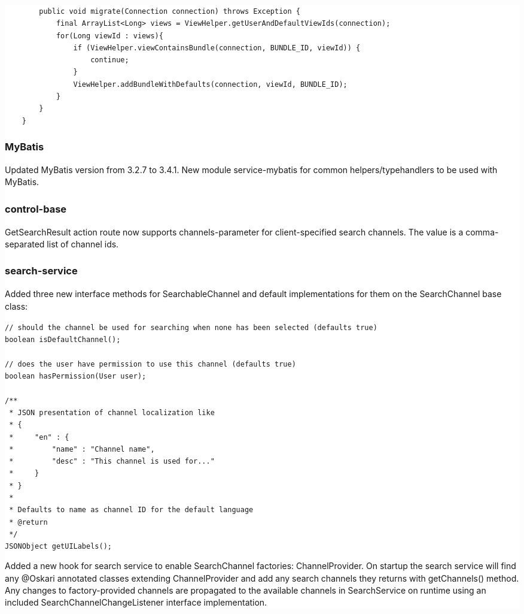             public void migrate(Connection connection) throws Exception {
                final ArrayList<Long> views = ViewHelper.getUserAndDefaultViewIds(connection);
                for(Long viewId : views){
                    if (ViewHelper.viewContainsBundle(connection, BUNDLE_ID, viewId)) {
                        continue;
                    }
                    ViewHelper.addBundleWithDefaults(connection, viewId, BUNDLE_ID);
                }
            }
        }

### MyBatis

Updated MyBatis version from 3.2.7 to 3.4.1.
New module service-mybatis for common helpers/typehandlers to be used with MyBatis.

### control-base

GetSearchResult action route now supports channels-parameter for client-specified search channels.
The value is a comma-separated list of channel ids.

### search-service

Added three new interface methods for SearchableChannel and default implementations for them on the SearchChannel base class:

    // should the channel be used for searching when none has been selected (defaults true)
    boolean isDefaultChannel();

    // does the user have permission to use this channel (defaults true)
    boolean hasPermission(User user);

    /**
     * JSON presentation of channel localization like
     * {
     *     "en" : {
     *         "name" : "Channel name",
     *         "desc" : "This channel is used for..."
     *     }
     * }
     *
     * Defaults to name as channel ID for the default language
     * @return
     */
    JSONObject getUILabels();

Added a new hook for search service to enable SearchChannel factories: ChannelProvider. On startup the search service
will find any @Oskari annotated classes extending ChannelProvider and add any search channels they returns with getChannels() method.
 Any changes to factory-provided channels are propagated to the available channels in SearchService on runtime using an
 included SearchChannelChangeListener interface implementation.
